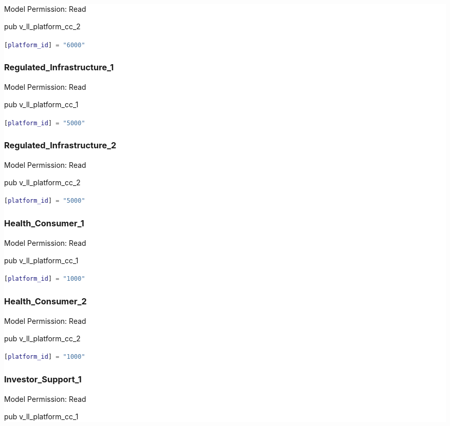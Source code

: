 Model Permission: Read

pub v_ll_platform_cc_2

```m
[platform_id] = "6000"
```


### Regulated_Infrastructure_1


Model Permission: Read

pub v_ll_platform_cc_1

```m
[platform_id] = "5000"
```


### Regulated_Infrastructure_2


Model Permission: Read

pub v_ll_platform_cc_2

```m
[platform_id] = "5000"
```


### Health_Consumer_1


Model Permission: Read

pub v_ll_platform_cc_1

```m
[platform_id] = "1000"
```


### Health_Consumer_2


Model Permission: Read

pub v_ll_platform_cc_2

```m
[platform_id] = "1000"
```


### Investor_Support_1


Model Permission: Read

pub v_ll_platform_cc_1
